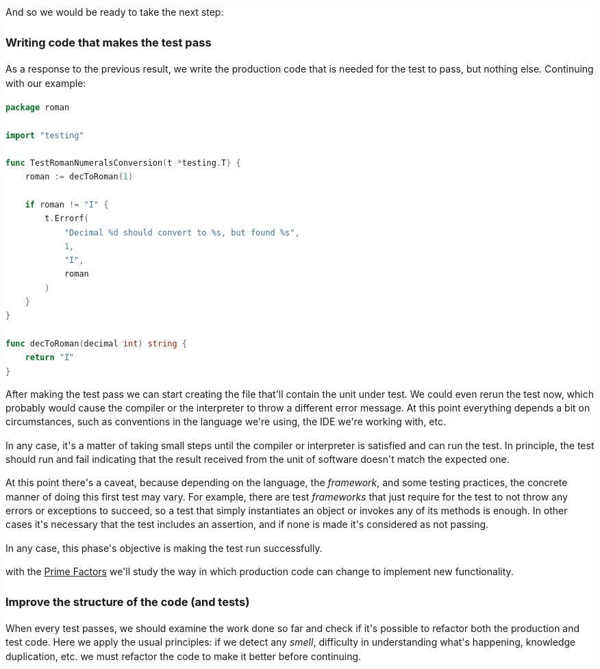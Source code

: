 And so we would be ready to take the next step:

### Writing code that makes the test pass

As a response to the previous result, we write the production code that is needed for the test to pass, but nothing else. Continuing with our example:

```go
package roman

import "testing"

func TestRomanNumeralsConversion(t *testing.T) {
	roman := decToRoman(1)

	if roman != "I" {
		t.Errorf(
			"Decimal %d should convert to %s, but found %s", 
			1, 
			"I", 
			roman
		)
	}
}

func decToRoman(decimal int) string {
	return "I"
}
```

After making the test pass we can start creating the file that'll contain the unit under test. We could even rerun the test now, which probably would cause the compiler or the interpreter to throw a different error message. At this point everything depends a bit on circumstances, such as conventions in the language we're using, the IDE we're working with, etc.

In any case, it's a matter of taking small steps until the compiler or interpreter is satisfied and can run the test. In principle, the test should run and fail indicating that the result received from the unit of software doesn't match the expected one. 

At this point there's a caveat, because depending on the language, the *framework*, and some testing practices, the concrete manner of doing this first test may vary. For example, there are test *frameworks* that just require for the test to not throw any errors or exceptions to succeed, so a test that simply instantiates an object or invokes any of its methods is enough. In other cases it's necessary that the test includes an assertion, and if none is made it's considered as not passing.

In any case, this phase's objective is making the test run successfully.

with the [Prime Factors](#primefactors) we'll study the way in which production code can change to implement new functionality.

### Improve the structure of the code (and tests)

When every test passes, we should examine the work done so far and check if it's possible to refactor both the production and test code. Here  we apply the usual principles: if we detect any *smell*, difficulty in understanding what's happening, knowledge duplication, etc. we must refactor the code to make it better before continuing.
